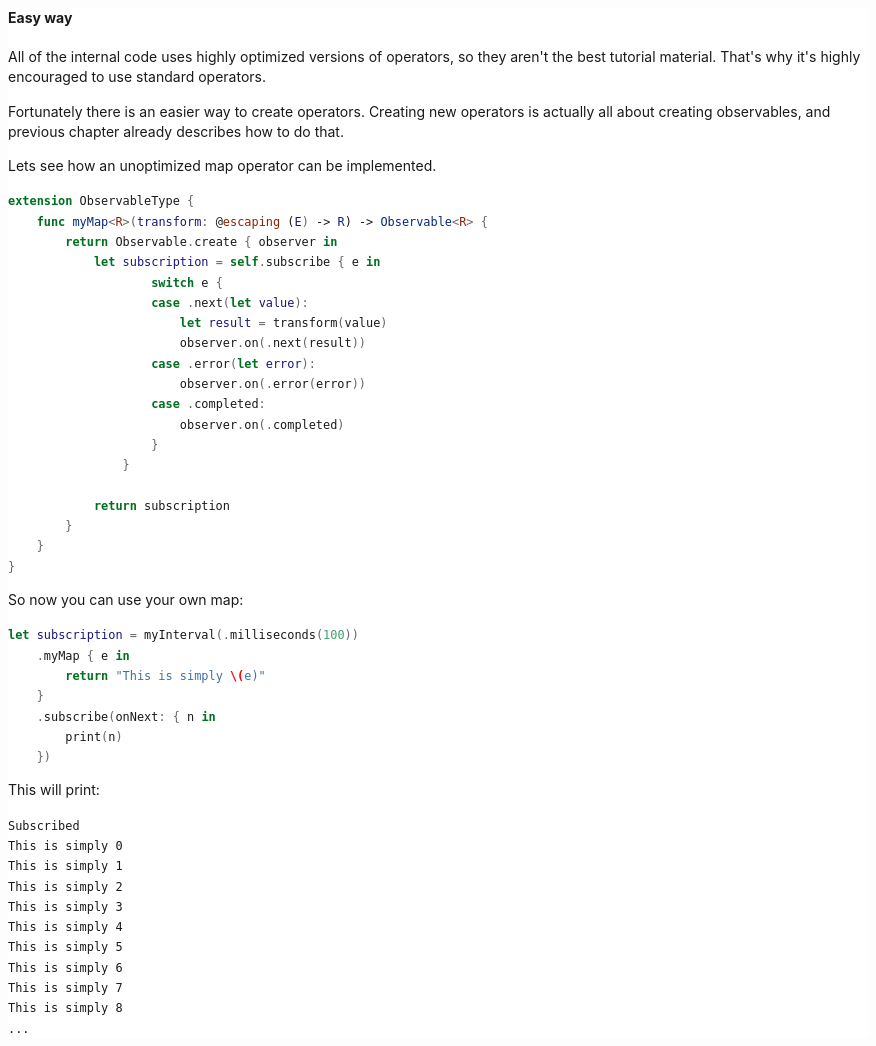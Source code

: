#### Easy way

All of the internal code uses highly optimized versions of operators, so they aren't the best tutorial material. That's why it's highly encouraged to use standard operators.

Fortunately there is an easier way to create operators. Creating new operators is actually all about creating observables, and previous chapter already describes how to do that.

Lets see how an unoptimized map operator can be implemented.

```swift
extension ObservableType {
    func myMap<R>(transform: @escaping (E) -> R) -> Observable<R> {
        return Observable.create { observer in
            let subscription = self.subscribe { e in
                    switch e {
                    case .next(let value):
                        let result = transform(value)
                        observer.on(.next(result))
                    case .error(let error):
                        observer.on(.error(error))
                    case .completed:
                        observer.on(.completed)
                    }
                }

            return subscription
        }
    }
}
```

So now you can use your own map:

```swift
let subscription = myInterval(.milliseconds(100))
    .myMap { e in
        return "This is simply \(e)"
    }
    .subscribe(onNext: { n in
        print(n)
    })
```

This will print:

```
Subscribed
This is simply 0
This is simply 1
This is simply 2
This is simply 3
This is simply 4
This is simply 5
This is simply 6
This is simply 7
This is simply 8
...
```
